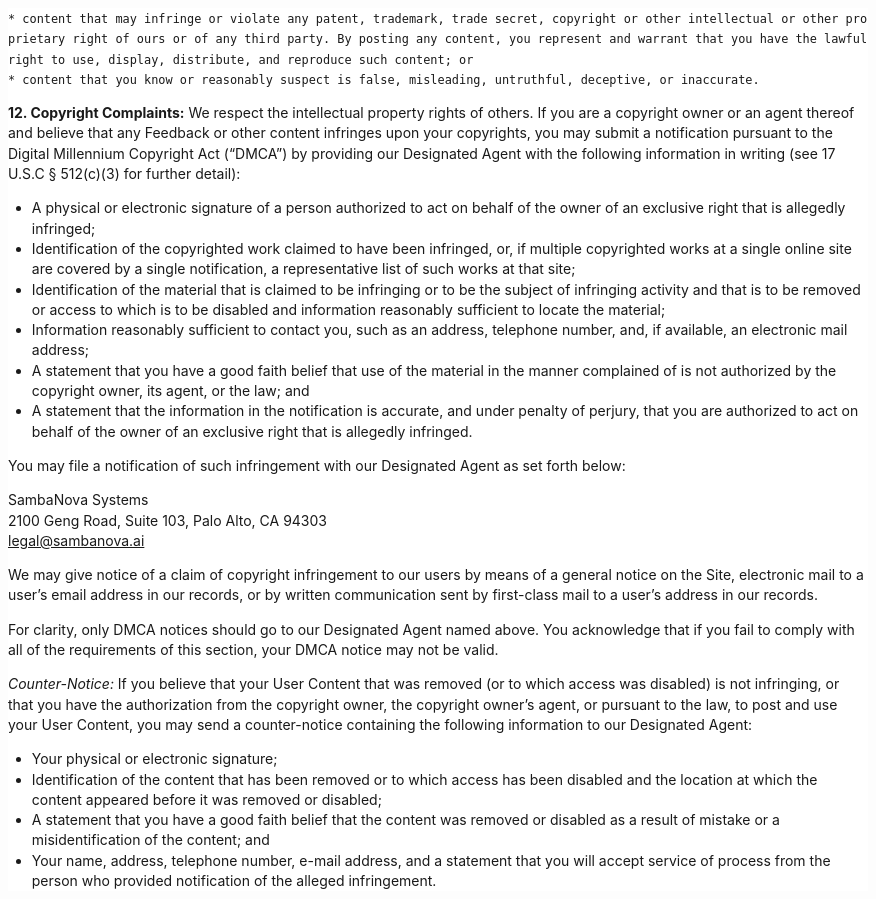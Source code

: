     * content that may infringe or violate any patent, trademark, trade secret, copyright or other intellectual or other proprietary right of ours or of any third party. By posting any content, you represent and warrant that you have the lawful right to use, display, distribute, and reproduce such content; or
    * content that you know or reasonably suspect is false, misleading, untruthful, deceptive, or inaccurate.

**12\. Copyright Complaints:** We respect the intellectual property rights of others. If you are a copyright owner or an agent thereof and believe that any Feedback or other content infringes upon your copyrights, you may submit a notification pursuant to the Digital Millennium Copyright Act (“DMCA”) by providing our Designated Agent with the following information in writing (see 17 U.S.C § 512(c)(3) for further detail):

* A physical or electronic signature of a person authorized to act on behalf of the owner of an exclusive right that is allegedly infringed;
* Identification of the copyrighted work claimed to have been infringed, or, if multiple copyrighted works at a single online site are covered by a single notification, a representative list of such works at that site;
* Identification of the material that is claimed to be infringing or to be the subject of infringing activity and that is to be removed or access to which is to be disabled and information reasonably sufficient to locate the material;
* Information reasonably sufficient to contact you, such as an address, telephone number, and, if available, an electronic mail address;
* A statement that you have a good faith belief that use of the material in the manner complained of is not authorized by the copyright owner, its agent, or the law; and
* A statement that the information in the notification is accurate, and under penalty of perjury, that you are authorized to act on behalf of the owner of an exclusive right that is allegedly infringed.

You may file a notification of such infringement with our Designated Agent as set forth below:

SambaNova Systems  
2100 Geng Road, Suite 103, Palo Alto, CA 94303  
[legal@sambanova.ai](mailto:legal@sambanova.ai)

We may give notice of a claim of copyright infringement to our users by means of a general notice on the Site, electronic mail to a user’s email address in our records, or by written communication sent by first-class mail to a user’s address in our records.

For clarity, only DMCA notices should go to our Designated Agent named above. You acknowledge that if you fail to comply with all of the requirements of this section, your DMCA notice may not be valid.

_Counter-Notice:_ If you believe that your User Content that was removed (or to which access was disabled) is not infringing, or that you have the authorization from the copyright owner, the copyright owner’s agent, or pursuant to the law, to post and use your User Content, you may send a counter-notice containing the following information to our Designated Agent:

* Your physical or electronic signature;
* Identification of the content that has been removed or to which access has been disabled and the location at which the content appeared before it was removed or disabled;
* A statement that you have a good faith belief that the content was removed or disabled as a result of mistake or a misidentification of the content; and
* Your name, address, telephone number, e-mail address, and a statement that you will accept service of process from the person who provided notification of the alleged infringement.

